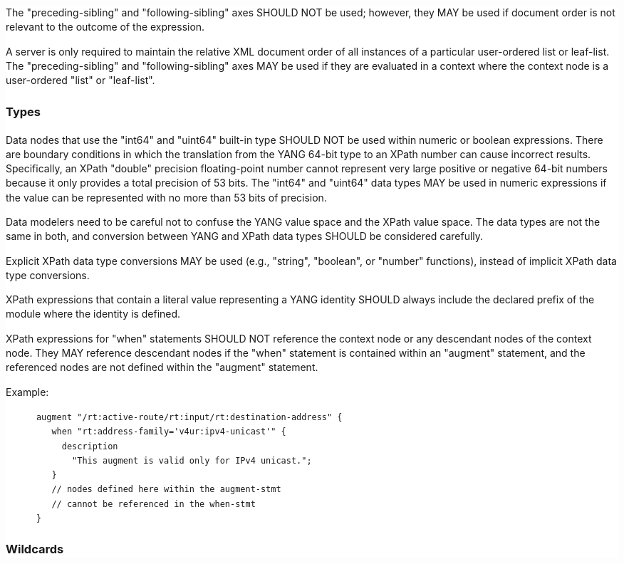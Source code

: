    The "preceding-sibling" and "following-sibling" axes SHOULD NOT be
   used; however, they MAY be used if document order is not relevant to
   the outcome of the expression.

   A server is only required to maintain the relative XML document order
   of all instances of a particular user-ordered list or leaf-list.  The
   "preceding-sibling" and "following-sibling" axes MAY be used if they
   are evaluated in a context where the context node is a user-ordered
   "list" or "leaf-list".

###  Types

   Data nodes that use the "int64" and "uint64" built-in type SHOULD NOT
   be used within numeric or boolean expressions.  There are boundary
   conditions in which the translation from the YANG 64-bit type to an
   XPath number can cause incorrect results.  Specifically, an XPath
   "double" precision floating-point number cannot represent very large
   positive or negative 64-bit numbers because it only provides a total
   precision of 53 bits.  The "int64" and "uint64" data types MAY be
   used in numeric expressions if the value can be represented with no
   more than 53 bits of precision.

   Data modelers need to be careful not to confuse the YANG value space
   and the XPath value space.  The data types are not the same in both,
   and conversion between YANG and XPath data types SHOULD be considered
   carefully.

   Explicit XPath data type conversions MAY be used (e.g., "string",
   "boolean", or "number" functions), instead of implicit XPath data
   type conversions.

   XPath expressions that contain a literal value representing a YANG
   identity SHOULD always include the declared prefix of the module
   where the identity is defined.

   XPath expressions for "when" statements SHOULD NOT reference the
   context node or any descendant nodes of the context node.  They MAY
   reference descendant nodes if the "when" statement is contained
   within an "augment" statement, and the referenced nodes are not
   defined within the "augment" statement.

   Example:

~~~ yang
      augment "/rt:active-route/rt:input/rt:destination-address" {
         when "rt:address-family='v4ur:ipv4-unicast'" {
           description
             "This augment is valid only for IPv4 unicast.";
         }
         // nodes defined here within the augment-stmt
         // cannot be referenced in the when-stmt
      }
~~~

###  Wildcards
